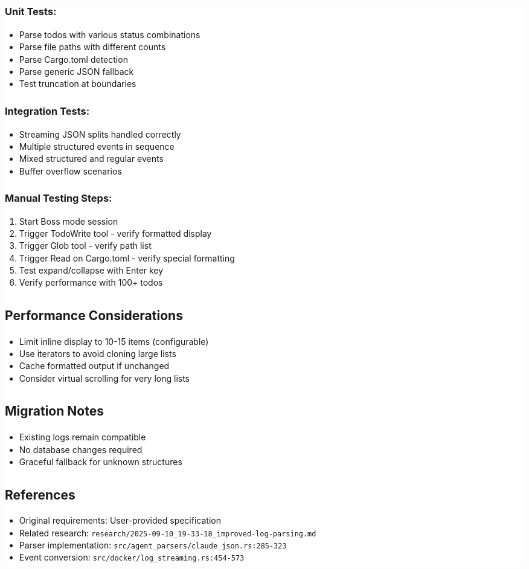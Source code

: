 ### Unit Tests:
- Parse todos with various status combinations
- Parse file paths with different counts
- Parse Cargo.toml detection
- Parse generic JSON fallback
- Test truncation at boundaries

### Integration Tests:
- Streaming JSON splits handled correctly
- Multiple structured events in sequence
- Mixed structured and regular events
- Buffer overflow scenarios

### Manual Testing Steps:
1. Start Boss mode session
2. Trigger TodoWrite tool - verify formatted display
3. Trigger Glob tool - verify path list
4. Trigger Read on Cargo.toml - verify special formatting
5. Test expand/collapse with Enter key
6. Verify performance with 100+ todos

## Performance Considerations
- Limit inline display to 10-15 items (configurable)
- Use iterators to avoid cloning large lists
- Cache formatted output if unchanged
- Consider virtual scrolling for very long lists

## Migration Notes
- Existing logs remain compatible
- No database changes required
- Graceful fallback for unknown structures

## References
- Original requirements: User-provided specification
- Related research: `research/2025-09-10_19-33-18_improved-log-parsing.md`
- Parser implementation: `src/agent_parsers/claude_json.rs:285-323`
- Event conversion: `src/docker/log_streaming.rs:454-573`